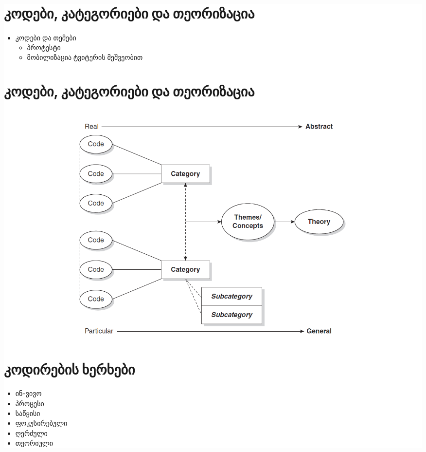 კოდები, კატეგორიები და თეორიზაცია
========================================================
+ კოდები და თემები
	- პროტესტი
	- მობილიზაცია ტვიტერის მეშვეობით

კოდები, კატეგორიები და თეორიზაცია
========================================================
<img src="img/ce_7.png" alt="Drawing" style="width: 600px; display: block; margin-left: auto; margin-right: auto; margin-top: 30px;"/>

კოდირების ხერხები
========================================================
+ ინ-ვივო
+ პროცესი
+ საწყისი
+ ფოკუსირებული
+ ღერძული
+ თეორიული
